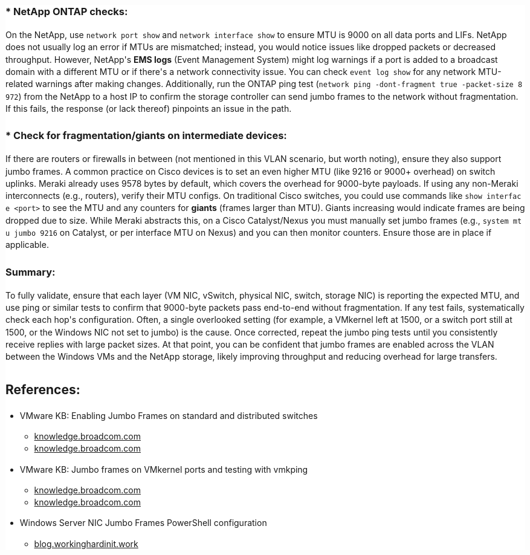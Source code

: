 ### * **NetApp ONTAP checks:**

On the NetApp, use `network port show` and `network interface show` to ensure MTU is 9000 on all data ports and LIFs. NetApp does not usually log an error if MTUs are mismatched; instead, you would notice issues like dropped packets or decreased throughput. However, NetApp's **EMS logs** (Event Management System) might log warnings if a port is added to a broadcast domain with a different MTU or if there's a network connectivity issue. You can check `event log show` for any network MTU-related warnings after making changes. Additionally, run the ONTAP ping test (`network ping -dont-fragment true -packet-size 8972`) from the NetApp to a host IP to confirm the storage controller can send jumbo frames to the network without fragmentation. If this fails, the response (or lack thereof) pinpoints an issue in the path.

### * **Check for fragmentation/giants on intermediate devices:**

If there are routers or firewalls in between (not mentioned in this VLAN scenario, but worth noting), ensure they also support jumbo frames. A common practice on Cisco devices is to set an even higher MTU (like 9216 or 9000+ overhead) on switch uplinks. Meraki already uses 9578 bytes by default, which covers the overhead for 9000-byte payloads. If using any non-Meraki interconnects (e.g., routers), verify their MTU configs. On traditional Cisco switches, you could use commands like `show interface <port>` to see the MTU and any counters for **giants** (frames larger than MTU). Giants increasing would indicate frames are being dropped due to size. While Meraki abstracts this, on a Cisco Catalyst/Nexus you must manually set jumbo frames (e.g., `system mtu jumbo 9216` on Catalyst, or per interface MTU on Nexus) and you can then monitor counters. Ensure those are in place if applicable.

### **Summary:**

To fully validate, ensure that each layer (VM NIC, vSwitch, physical NIC, switch, storage NIC) is reporting the expected MTU, and use ping or similar tests to confirm that 9000-byte packets pass end-to-end without fragmentation. If any test fails, systematically check each hop's configuration. Often, a single overlooked setting (for example, a VMkernel left at 1500, or a switch port still at 1500, or the Windows NIC not set to jumbo) is the cause. Once corrected, repeat the jumbo ping tests until you consistently receive replies with large packet sizes. At that point, you can be confident that jumbo frames are enabled across the VLAN between the Windows VMs and the NetApp storage, likely improving throughput and reducing overhead for large transfers.

## **References:**

-   VMware KB: Enabling Jumbo Frames on standard and distributed switches
    -   [knowledge.broadcom.com](https://knowledge.broadcom.com/external/article?articleNumber=324494#:~:text=1,the%20MTU%20value%20to%209000)
    -   [knowledge.broadcom.com](https://knowledge.broadcom.com/external/article?articleNumber=324494#:~:text=1,the%20MTU%20value%20to%209000)
    
-   VMware KB: Jumbo frames on VMkernel ports and testing with vmkping
    -   [knowledge.broadcom.com](https://knowledge.broadcom.com/external/article?articleNumber=324494#:~:text=Note%3A%20You%20can%20increase%20the,on%20the%20VMkernel%20adapters%20automatically)
    -   [knowledge.broadcom.com](https://knowledge.broadcom.com/external/article?legacyId=2002197#:~:text=3,response%2C%20run%20the%20vmkping%20command)
    
-   Windows Server NIC Jumbo Frames PowerShell configuration
    -   [blog.workinghardinit.work](https://blog.workinghardinit.work/2012/06/11/configuring-jumbo-frames-with-powershell-in-windows-server-2012/#:~:text=As%20you%20can%20see%20Jumbo,you%20run%20the%20following%20command)
    